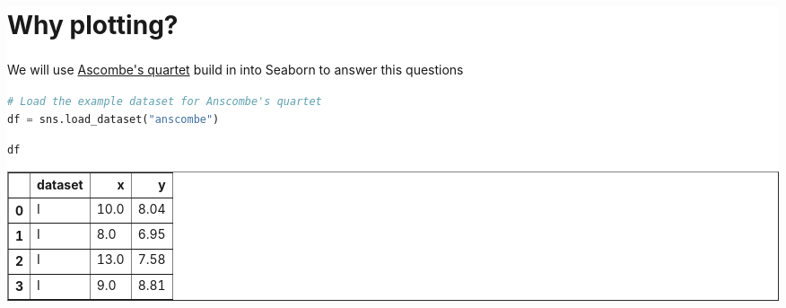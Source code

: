 # Why plotting?
We will use [Ascombe's quartet](https://en.wikipedia.org/wiki/Anscombe%27s_quartet) build in into Seaborn to answer this questions


```python
# Load the example dataset for Anscombe's quartet
df = sns.load_dataset("anscombe")
```


```python
df
```




<div>
<style scoped>
    .dataframe tbody tr th:only-of-type {
        vertical-align: middle;
    }

    .dataframe tbody tr th {
        vertical-align: top;
    }

    .dataframe thead th {
        text-align: right;
    }
</style>
<table border="1" class="dataframe">
  <thead>
    <tr style="text-align: right;">
      <th></th>
      <th>dataset</th>
      <th>x</th>
      <th>y</th>
    </tr>
  </thead>
  <tbody>
    <tr>
      <th>0</th>
      <td>I</td>
      <td>10.0</td>
      <td>8.04</td>
    </tr>
    <tr>
      <th>1</th>
      <td>I</td>
      <td>8.0</td>
      <td>6.95</td>
    </tr>
    <tr>
      <th>2</th>
      <td>I</td>
      <td>13.0</td>
      <td>7.58</td>
    </tr>
    <tr>
      <th>3</th>
      <td>I</td>
      <td>9.0</td>
      <td>8.81</td>
    </tr>
    <tr>